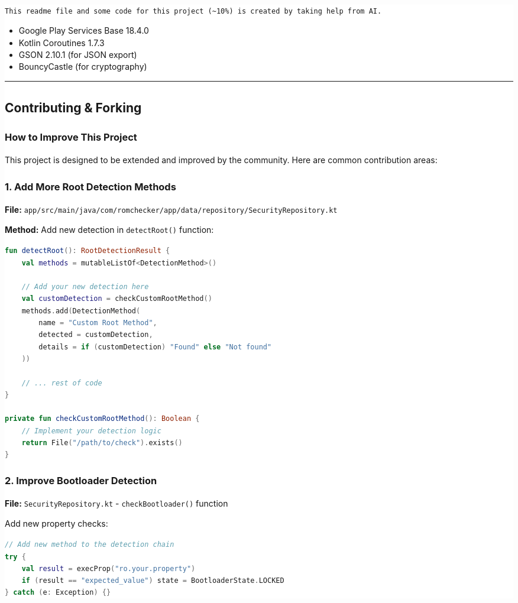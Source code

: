 ``` This readme file and some code for this project (~10%) is created by taking help from AI. ```
- Google Play Services Base 18.4.0
- Kotlin Coroutines 1.7.3
- GSON 2.10.1 (for JSON export)
- BouncyCastle (for cryptography)

---

## Contributing & Forking

### How to Improve This Project

This project is designed to be extended and improved by the community. Here are common contribution areas:

### 1. Add More Root Detection Methods

**File:** `app/src/main/java/com/romchecker/app/data/repository/SecurityRepository.kt`

**Method:** Add new detection in `detectRoot()` function:

```kotlin
fun detectRoot(): RootDetectionResult {
    val methods = mutableListOf<DetectionMethod>()
    
    // Add your new detection here
    val customDetection = checkCustomRootMethod()
    methods.add(DetectionMethod(
        name = "Custom Root Method",
        detected = customDetection,
        details = if (customDetection) "Found" else "Not found"
    ))
    
    // ... rest of code
}

private fun checkCustomRootMethod(): Boolean {
    // Implement your detection logic
    return File("/path/to/check").exists()
}
```

### 2. Improve Bootloader Detection

**File:** `SecurityRepository.kt` - `checkBootloader()` function

Add new property checks:
```kotlin
// Add new method to the detection chain
try {
    val result = execProp("ro.your.property")
    if (result == "expected_value") state = BootloaderState.LOCKED
} catch (e: Exception) {}
```

